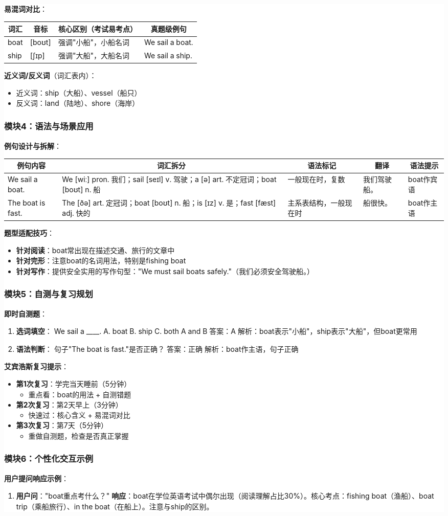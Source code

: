 **易混词对比**：

| 词汇 | 音标 | 核心区别（考试易考点） | 真题级例句 |
|------|------|-------------------------|------------|
| boat | [boʊt] | 强调"小船"，小船名词 | We sail a boat. |
| ship | [ʃɪp] | 强调"大船"，大船名词 | We sail a ship. |

**近义词/反义词**（词汇表内）：
- 近义词：ship（大船）、vessel（船只）
- 反义词：land（陆地）、shore（海岸）

### 模块4：语法与场景应用

**例句设计与拆解**：

| 例句内容 | 词汇拆分 | 语法标记 | 翻译 | 语法提示 |
|---------|---------|---------|------|----------|
| We sail a boat. | We [wiː] pron. 我们；sail [seɪl] v. 驾驶；a [ə] art. 不定冠词；boat [boʊt] n. 船 | 一般现在时，复数 | 我们驾驶船。 | boat作宾语 |
| The boat is fast. | The [ðə] art. 定冠词；boat [boʊt] n. 船；is [ɪz] v. 是；fast [fæst] adj. 快的 | 主系表结构，一般现在时 | 船很快。 | boat作主语 |

**题型适配技巧**：
- **针对阅读**：boat常出现在描述交通、旅行的文章中
- **针对完形**：注意boat的名词用法，特别是fishing boat
- **针对写作**：提供安全实用的写作句型："We must sail boats safely."（我们必须安全驾驶船。）

### 模块5：自测与复习规划

**即时自测题**：

1. **选词填空**：
   We sail a ____.
   A. boat  B. ship  C. both A and B
   答案：A
   解析：boat表示"小船"，ship表示"大船"，但boat更常用

2. **语法判断**：
   句子"The boat is fast."是否正确？
   答案：正确
   解析：boat作主语，句子正确

**艾宾浩斯复习提示**：
- **第1次复习**：学完当天睡前（5分钟）
  - 重点看：boat的用法 + 自测错题
- **第2次复习**：第2天早上（3分钟）
  - 快速过：核心含义 + 易混词对比
- **第3次复习**：第7天（5分钟）
  - 重做自测题，检查是否真正掌握

### 模块6：个性化交互示例

**用户提问响应示例**：

1. **用户问**："boat重点考什么？"
   **响应**：boat在学位英语考试中偶尔出现（阅读理解占比30%）。核心考点：fishing boat（渔船）、boat trip（乘船旅行）、in the boat（在船上）。注意与ship的区别。
